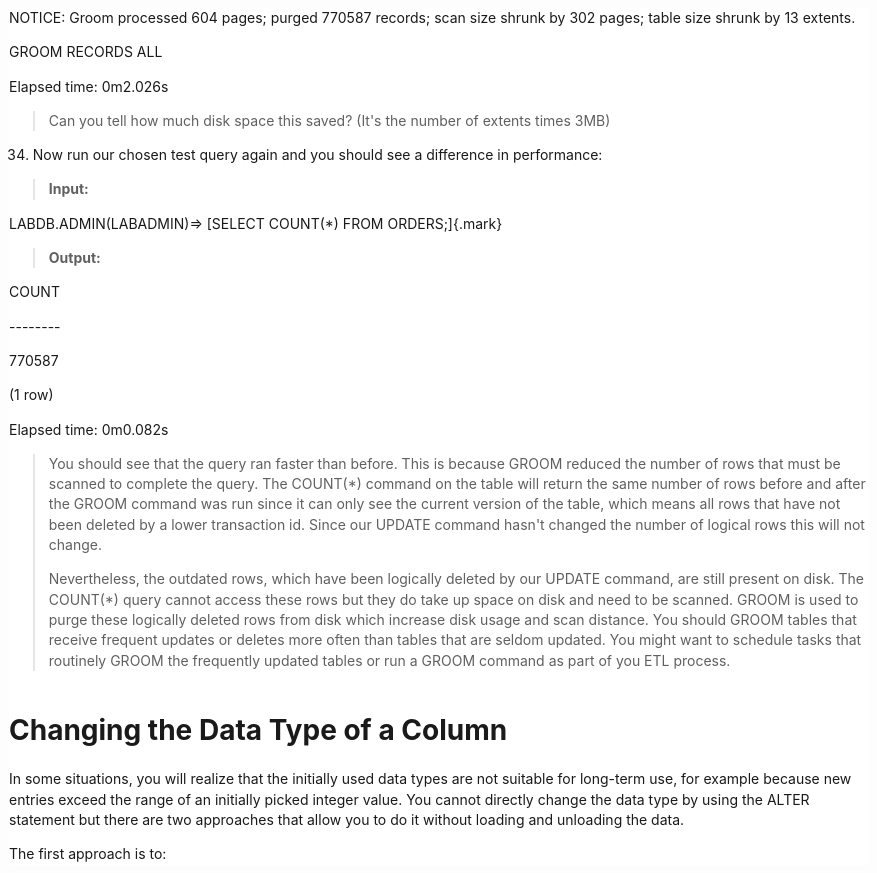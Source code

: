 NOTICE: Groom processed 604 pages; purged 770587 records; scan size
shrunk by 302 pages; table size shrunk by 13 extents.

GROOM RECORDS ALL

Elapsed time: 0m2.026s

> Can you tell how much disk space this saved? (It's the number of
> extents times 3MB)

34. Now run our chosen test query again and you should see a difference
    in performance:

> **Input:**

LABDB.ADMIN(LABADMIN)=\> [SELECT COUNT(\*) FROM ORDERS;]{.mark}

> **Output:**

COUNT

\-\-\-\-\-\-\--

770587

(1 row)

Elapsed time: 0m0.082s

> You should see that the query ran faster than before. This is because
> GROOM reduced the number of rows that must be scanned to complete the
> query. The COUNT(\*) command on the table will return the same number
> of rows before and after the GROOM command was run since it can only
> see the current version of the table, which means all rows that have
> not been deleted by a lower transaction id. Since our UPDATE command
> hasn't changed the number of logical rows this will not change.
>
> Nevertheless, the outdated rows, which have been logically deleted by
> our UPDATE command, are still present on disk. The COUNT(\*) query
> cannot access these rows but they do take up space on disk and need to
> be scanned. GROOM is used to purge these logically deleted rows from
> disk which increase disk usage and scan distance. You should GROOM
> tables that receive frequent updates or deletes more often than tables
> that are seldom updated. You might want to schedule tasks that
> routinely GROOM the frequently updated tables or run a GROOM command
> as part of you ETL process.

# Changing the Data Type of a Column

In some situations, you will realize that the initially used data types
are not suitable for long-term use, for example because new entries
exceed the range of an initially picked integer value. You cannot
directly change the data type by using the ALTER statement but there are
two approaches that allow you to do it without loading and unloading the
data.

The first approach is to:
